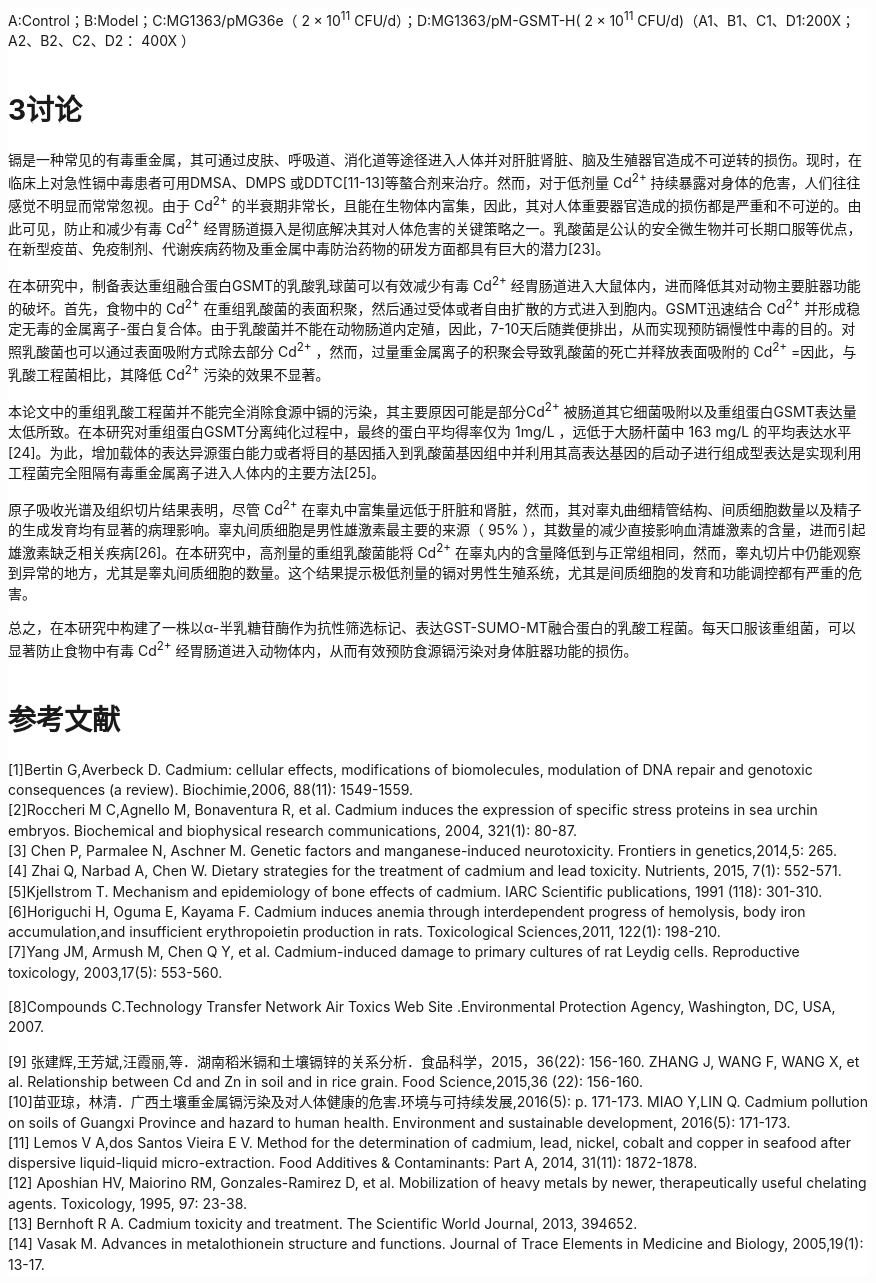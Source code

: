 A:Control；B:Model；C:MG1363/pMG36e（ $2 \times 1 0 ^ { 1 1 }$ CFU/d）；D:MG1363/pM-GSMT-H( $2 \times 1 0 ^ { 1 1 }$ CFU/d)（A1、B1、C1、D1:200X；A2、B2、C2、D2： $4 0 0 \mathrm { X }$ ）

# 3讨论

镉是一种常见的有毒重金属，其可通过皮肤、呼吸道、消化道等途径进入人体并对肝脏肾脏、脑及生殖器官造成不可逆转的损伤。现时，在临床上对急性镉中毒患者可用DMSA、DMPS 或DDTC[11-13]等螯合剂来治疗。然而，对于低剂量 $\mathrm { C d } ^ { 2 + }$ 持续暴露对身体的危害，人们往往感觉不明显而常常忽视。由于 $\mathrm { C d } ^ { 2 + }$ 的半衰期非常长，且能在生物体内富集，因此，其对人体重要器官造成的损伤都是严重和不可逆的。由此可见，防止和减少有毒 $\mathrm { C d } ^ { 2 + }$ 经胃肠道摄入是彻底解决其对人体危害的关键策略之一。乳酸菌是公认的安全微生物并可长期口服等优点，在新型疫苗、免疫制剂、代谢疾病药物及重金属中毒防治药物的研发方面都具有巨大的潜力[23]。

在本研究中，制备表达重组融合蛋白GSMT的乳酸乳球菌可以有效减少有毒 $\mathrm { C d } ^ { 2 + }$ 经胄肠道进入大鼠体内，进而降低其对动物主要脏器功能的破坏。首先，食物中的 $\mathrm { C d } ^ { 2 + }$ 在重组乳酸菌的表面积聚，然后通过受体或者自由扩散的方式进入到胞内。GSMT迅速结合 $\mathrm { C d } ^ { 2 + }$ 并形成稳定无毒的金属离子-蛋白复合体。由于乳酸菌并不能在动物肠道内定殖，因此，7-10天后随粪便排出，从而实现预防镉慢性中毒的目的。对照乳酸菌也可以通过表面吸附方式除去部分 $\mathrm { C d } ^ { 2 + }$ ，然而，过量重金属离子的积聚会导致乳酸菌的死亡并释放表面吸附的 $\mathrm { C d } ^ { 2 + }$ =因此，与乳酸工程菌相比，其降低 $\mathrm { C d } ^ { 2 + }$ 污染的效果不显著。

本论文中的重组乳酸工程菌并不能完全消除食源中镉的污染，其主要原因可能是部分$\mathrm { C d } ^ { 2 + }$ 被肠道其它细菌吸附以及重组蛋白GSMT表达量太低所致。在本研究对重组蛋白GSMT分离纯化过程中，最终的蛋白平均得率仅为 $1 \mathrm { m g / L }$ ，远低于大肠杆菌中 $1 6 3 ~ \mathrm { { m g / L } }$ 的平均表达水平[24]。为此，增加载体的表达异源蛋白能力或者将目的基因插入到乳酸菌基因组中并利用其高表达基因的启动子进行组成型表达是实现利用工程菌完全阻隔有毒重金属离子进入人体内的主要方法[25]。

原子吸收光谱及组织切片结果表明，尽管 $\mathrm { C d } ^ { 2 + }$ 在辜丸中富集量远低于肝脏和肾脏，然而，其对辜丸曲细精管结构、间质细胞数量以及精子的生成发育均有显著的病理影响。辜丸间质细胞是男性雄激素最主要的来源（ $9 5 \%$ ），其数量的减少直接影响血清雄激素的含量，进而引起雄激素缺乏相关疾病[26]。在本研究中，高剂量的重组乳酸菌能将 $\mathrm { C d } ^ { 2 + }$ 在辜丸内的含量降低到与正常组相同，然而，睾丸切片中仍能观察到异常的地方，尤其是睾丸间质细胞的数量。这个结果提示极低剂量的镉对男性生殖系统，尤其是间质细胞的发育和功能调控都有严重的危害。

总之，在本研究中构建了一株以α-半乳糖苷酶作为抗性筛选标记、表达GST-SUMO-MT融合蛋白的乳酸工程菌。每天口服该重组菌，可以显著防止食物中有毒 $\mathrm { C d } ^ { 2 + }$ 经胃肠道进入动物体内，从而有效预防食源镉污染对身体脏器功能的损伤。

# 参考文献

[1]Bertin G,Averbeck D. Cadmium: cellular effects, modifications of biomolecules, modulation of DNA repair and genotoxic consequences (a review). Biochimie,2006, 88(11): 1549-1559.   
[2]Roccheri M C,Agnello M, Bonaventura R, et al. Cadmium induces the expression of specific stress proteins in sea urchin embryos. Biochemical and biophysical research communications, 2004, 321(1): 80-87.   
[3] Chen P, Parmalee N, Aschner M. Genetic factors and manganese-induced neurotoxicity. Frontiers in genetics,2014,5: 265.   
[4] Zhai Q, Narbad A, Chen W. Dietary strategies for the treatment of cadmium and lead toxicity. Nutrients, 2015, 7(1): 552-571.   
[5]Kjellstrom T. Mechanism and epidemiology of bone effects of cadmium. IARC Scientific publications, 1991 (118): 301-310.   
[6]Horiguchi H, Oguma E, Kayama F. Cadmium induces anemia through interdependent progress of hemolysis, body iron accumulation,and insufficient erythropoietin production in rats. Toxicological Sciences,2011, 122(1): 198-210.   
[7]Yang JM, Armush M, Chen Q Y, et al. Cadmium-induced damage to primary cultures of rat Leydig cells. Reproductive toxicology, 2003,17(5): 553-560.

[8]Compounds C.Technology Transfer Network Air Toxics Web Site .Environmental Protection Agency, Washington, DC, USA, 2007.

[9] 张建辉,王芳斌,汪霞丽,等．湖南稻米镉和土壤镉锌的关系分析．食品科学，2015，36(22): 156-160. ZHANG J, WANG F, WANG X, et al. Relationship between Cd and Zn in soil and in rice grain. Food Science,2015,36 (22): 156-160.   
[10]苗亚琼，林清．广西土壤重金属镉污染及对人体健康的危害.环境与可持续发展,2016(5): p. 171-173. MIAO Y,LIN Q. Cadmium pollution on soils of Guangxi Province and hazard to human health. Environment and sustainable development, 2016(5): 171-173.   
[11] Lemos V A,dos Santos Vieira E V. Method for the determination of cadmium, lead, nickel, cobalt and copper in seafood after dispersive liquid-liquid micro-extraction. Food Additives & Contaminants: Part A, 2014, 31(11): 1872-1878.   
[12] Aposhian HV, Maiorino RM, Gonzales-Ramirez D, et al. Mobilization of heavy metals by newer, therapeutically useful chelating agents. Toxicology, 1995, 97: 23-38.   
[13] Bernhoft R A. Cadmium toxicity and treatment. The Scientific World Journal, 2013, 394652.   
[14] Vasak M. Advances in metalothionein structure and functions. Journal of Trace Elements in Medicine and Biology, 2005,19(1): 13-17.   